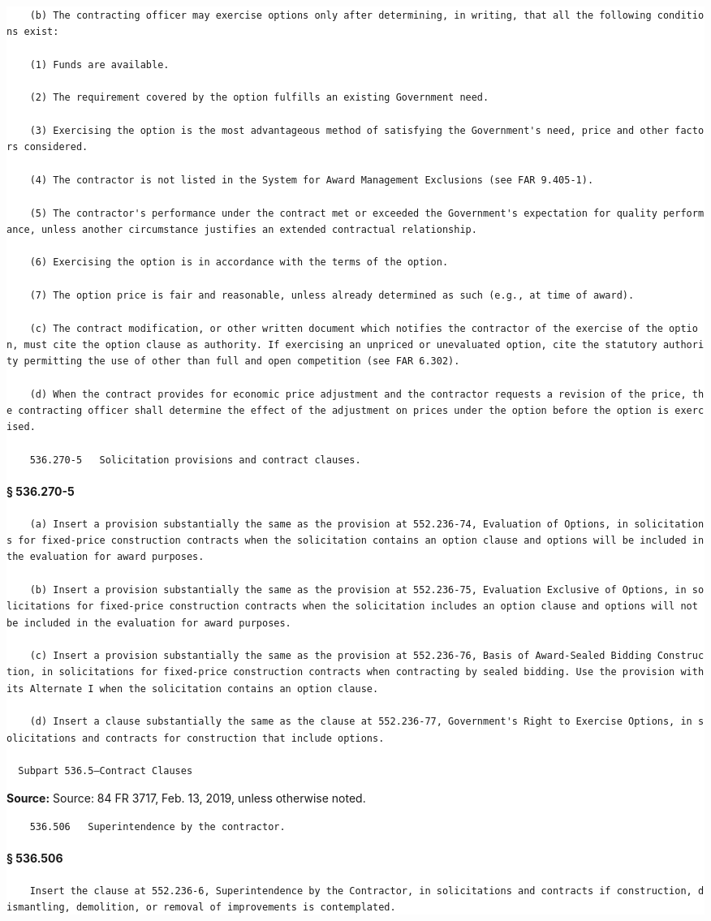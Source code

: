         (b) The contracting officer may exercise options only after determining, in writing, that all the following conditions exist:

        (1) Funds are available.

        (2) The requirement covered by the option fulfills an existing Government need.

        (3) Exercising the option is the most advantageous method of satisfying the Government's need, price and other factors considered.

        (4) The contractor is not listed in the System for Award Management Exclusions (see FAR 9.405-1).

        (5) The contractor's performance under the contract met or exceeded the Government's expectation for quality performance, unless another circumstance justifies an extended contractual relationship.

        (6) Exercising the option is in accordance with the terms of the option.

        (7) The option price is fair and reasonable, unless already determined as such (e.g., at time of award).

        (c) The contract modification, or other written document which notifies the contractor of the exercise of the option, must cite the option clause as authority. If exercising an unpriced or unevaluated option, cite the statutory authority permitting the use of other than full and open competition (see FAR 6.302).

        (d) When the contract provides for economic price adjustment and the contractor requests a revision of the price, the contracting officer shall determine the effect of the adjustment on prices under the option before the option is exercised.

        536.270-5   Solicitation provisions and contract clauses.

#### § 536.270-5

        (a) Insert a provision substantially the same as the provision at 552.236-74, Evaluation of Options, in solicitations for fixed-price construction contracts when the solicitation contains an option clause and options will be included in the evaluation for award purposes.

        (b) Insert a provision substantially the same as the provision at 552.236-75, Evaluation Exclusive of Options, in solicitations for fixed-price construction contracts when the solicitation includes an option clause and options will not be included in the evaluation for award purposes.

        (c) Insert a provision substantially the same as the provision at 552.236-76, Basis of Award-Sealed Bidding Construction, in solicitations for fixed-price construction contracts when contracting by sealed bidding. Use the provision with its Alternate I when the solicitation contains an option clause.

        (d) Insert a clause substantially the same as the clause at 552.236-77, Government's Right to Exercise Options, in solicitations and contracts for construction that include options.

      Subpart 536.5—Contract Clauses

**Source:** Source: 84 FR 3717, Feb. 13, 2019, unless otherwise noted.

        536.506   Superintendence by the contractor.

#### § 536.506

        Insert the clause at 552.236-6, Superintendence by the Contractor, in solicitations and contracts if construction, dismantling, demolition, or removal of improvements is contemplated.
